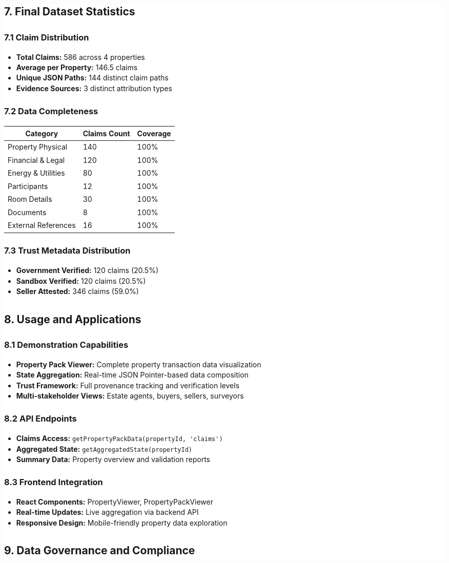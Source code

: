 ## 7. Final Dataset Statistics

### 7.1 Claim Distribution
- **Total Claims:** 586 across 4 properties
- **Average per Property:** 146.5 claims
- **Unique JSON Paths:** 144 distinct claim paths
- **Evidence Sources:** 3 distinct attribution types

### 7.2 Data Completeness
| Category | Claims Count | Coverage |
|----------|--------------|----------|
| Property Physical | 140 | 100% |
| Financial & Legal | 120 | 100% |
| Energy & Utilities | 80 | 100% |
| Participants | 12 | 100% |
| Room Details | 30 | 100% |
| Documents | 8 | 100% |
| External References | 16 | 100% |

### 7.3 Trust Metadata Distribution
- **Government Verified:** 120 claims (20.5%)
- **Sandbox Verified:** 120 claims (20.5%) 
- **Seller Attested:** 346 claims (59.0%)

## 8. Usage and Applications

### 8.1 Demonstration Capabilities
- **Property Pack Viewer:** Complete property transaction data visualization
- **State Aggregation:** Real-time JSON Pointer-based data composition
- **Trust Framework:** Full provenance tracking and verification levels
- **Multi-stakeholder Views:** Estate agents, buyers, sellers, surveyors

### 8.2 API Endpoints
- **Claims Access:** `getPropertyPackData(propertyId, 'claims')`
- **Aggregated State:** `getAggregatedState(propertyId)`
- **Summary Data:** Property overview and validation reports

### 8.3 Frontend Integration
- **React Components:** PropertyViewer, PropertyPackViewer
- **Real-time Updates:** Live aggregation via backend API
- **Responsive Design:** Mobile-friendly property data exploration

## 9. Data Governance and Compliance

